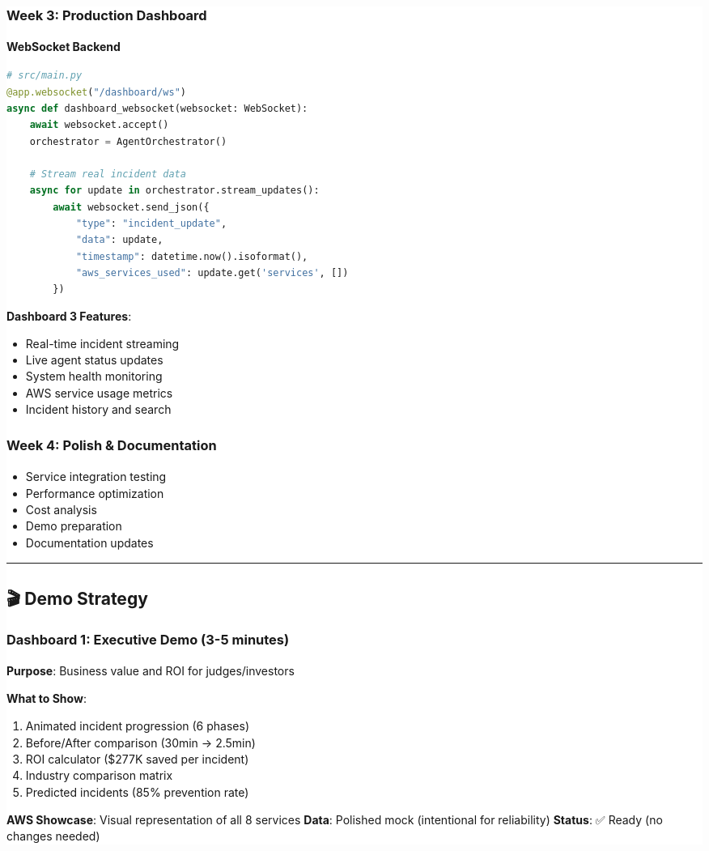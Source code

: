 ### Week 3: Production Dashboard

**WebSocket Backend**
```python
# src/main.py
@app.websocket("/dashboard/ws")
async def dashboard_websocket(websocket: WebSocket):
    await websocket.accept()
    orchestrator = AgentOrchestrator()

    # Stream real incident data
    async for update in orchestrator.stream_updates():
        await websocket.send_json({
            "type": "incident_update",
            "data": update,
            "timestamp": datetime.now().isoformat(),
            "aws_services_used": update.get('services', [])
        })
```

**Dashboard 3 Features**:
- Real-time incident streaming
- Live agent status updates
- System health monitoring
- AWS service usage metrics
- Incident history and search

### Week 4: Polish & Documentation

- Service integration testing
- Performance optimization
- Cost analysis
- Demo preparation
- Documentation updates

---

## 🎬 Demo Strategy

### Dashboard 1: Executive Demo (3-5 minutes)

**Purpose**: Business value and ROI for judges/investors

**What to Show**:
1. Animated incident progression (6 phases)
2. Before/After comparison (30min → 2.5min)
3. ROI calculator ($277K saved per incident)
4. Industry comparison matrix
5. Predicted incidents (85% prevention rate)

**AWS Showcase**: Visual representation of all 8 services
**Data**: Polished mock (intentional for reliability)
**Status**: ✅ Ready (no changes needed)
